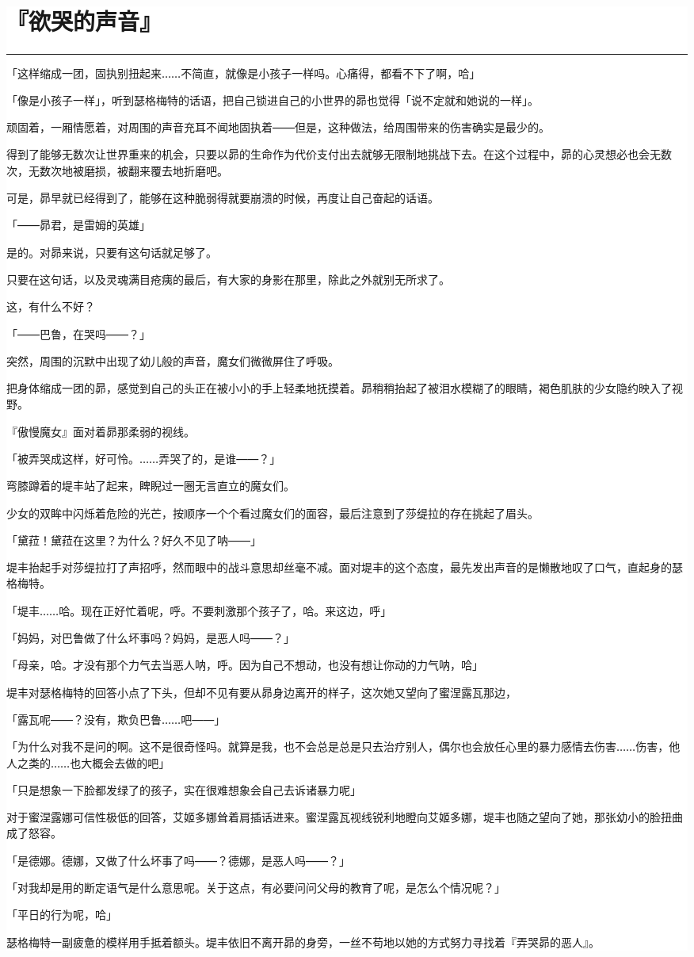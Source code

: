 # 『欲哭的声音』

------

「这样缩成一团，固执别扭起来……不简直，就像是小孩子一样吗。心痛得，都看不下了啊，哈」

「像是小孩子一样」，听到瑟格梅特的话语，把自己锁进自己的小世界的昴也觉得「说不定就和她说的一样」。

顽固着，一厢情愿着，对周围的声音充耳不闻地固执着——但是，这种做法，给周围带来的伤害确实是最少的。

得到了能够无数次让世界重来的机会，只要以昴的生命作为代价支付出去就够无限制地挑战下去。在这个过程中，昴的心灵想必也会无数次，无数次地被磨损，被翻来覆去地折磨吧。

可是，昴早就已经得到了，能够在这种脆弱得就要崩溃的时候，再度让自己奋起的话语。

「——昴君，是雷姆的英雄」

是的。对昴来说，只要有这句话就足够了。

只要在这句话，以及灵魂满目疮痍的最后，有大家的身影在那里，除此之外就别无所求了。

这，有什么不好？

「——巴鲁，在哭吗——？」

突然，周围的沉默中出现了幼儿般的声音，魔女们微微屏住了呼吸。

把身体缩成一团的昴，感觉到自己的头正在被小小的手上轻柔地抚摸着。昴稍稍抬起了被泪水模糊了的眼睛，褐色肌肤的少女隐约映入了视野。

『傲慢魔女』面对着昴那柔弱的视线。

「被弄哭成这样，好可怜。……弄哭了的，是谁——？」

弯膝蹲着的堤丰站了起来，睥睨过一圈无言直立的魔女们。

少女的双眸中闪烁着危险的光芒，按顺序一个个看过魔女们的面容，最后注意到了莎缇拉的存在挑起了眉头。

「黛菈！黛菈在这里？为什么？好久不见了呐——」

堤丰抬起手对莎缇拉打了声招呼，然而眼中的战斗意思却丝毫不减。面对堤丰的这个态度，最先发出声音的是懒散地叹了口气，直起身的瑟格梅特。

「堤丰……哈。现在正好忙着呢，呼。不要刺激那个孩子了，哈。来这边，呼」

「妈妈，对巴鲁做了什么坏事吗？妈妈，是恶人吗——？」

「母亲，哈。才没有那个力气去当恶人呐，呼。因为自己不想动，也没有想让你动的力气呐，哈」

堤丰对瑟格梅特的回答小点了下头，但却不见有要从昴身边离开的样子，这次她又望向了蜜涅露瓦那边，

「露瓦呢——？没有，欺负巴鲁……吧——」

「为什么对我不是问的啊。这不是很奇怪吗。就算是我，也不会总是总是只去治疗别人，偶尔也会放任心里的暴力感情去伤害……伤害，他人之类的……也大概会去做的吧」

「只是想象一下脸都发绿了的孩子，实在很难想象会自己去诉诸暴力呢」

对于蜜涅露娜可信性极低的回答，艾姬多娜耸着肩插话进来。蜜涅露瓦视线锐利地瞪向艾姬多娜，堤丰也随之望向了她，那张幼小的脸扭曲成了怒容。

「是德娜。德娜，又做了什么坏事了吗——？德娜，是恶人吗——？」

「对我却是用的断定语气是什么意思呢。关于这点，有必要问问父母的教育了呢，是怎么个情况呢？」

「平日的行为呢，哈」

瑟格梅特一副疲惫的模样用手抵着额头。堤丰依旧不离开昴的身旁，一丝不苟地以她的方式努力寻找着『弄哭昴的恶人』。
